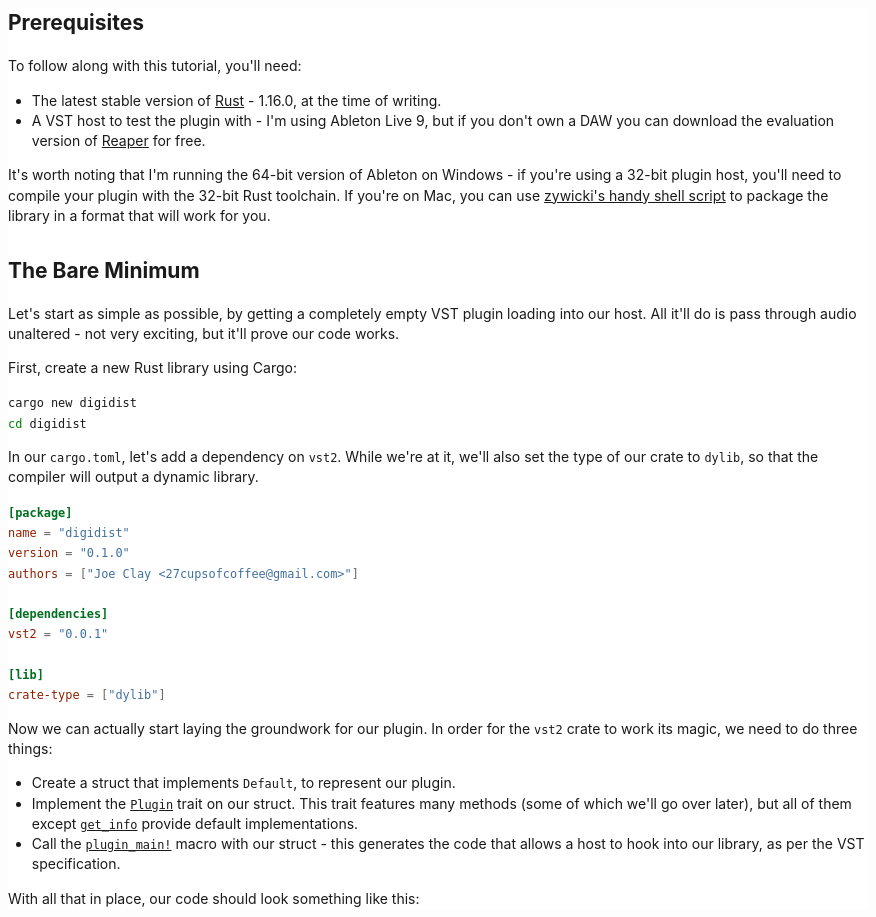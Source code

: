 ## Prerequisites
To follow along with this tutorial, you'll need:

* The latest stable version of [Rust](https://www.rust-lang.org/en-US/) - 1.16.0, at the time of writing.
* A VST host to test the plugin with - I'm using Ableton Live 9, but if you don't own a DAW you can download the evaluation version of [Reaper](http://www.reaper.fm/) for free.

It's worth noting that I'm running the 64-bit version of Ableton on Windows - if you're using a 32-bit plugin host, you'll need to compile your plugin with the 32-bit Rust toolchain. If you're on Mac, you can use [zywicki's handy shell script](https://github.com/overdrivenpotato/rust-vst2/blob/master/osx_vst_bundler.sh) to package the library in a format that will work for you.

## The Bare Minimum

Let's start as simple as possible, by getting a completely empty VST plugin loading into our host. All it'll do is pass through audio unaltered - not very exciting, but it'll prove our code works.

First, create a new Rust library using Cargo:

```bash
cargo new digidist
cd digidist
```

In our `cargo.toml`, let's add a dependency on `vst2`. While we're at it, we'll also set the type of our crate to `dylib`, so that the compiler will output a dynamic library.

```toml
[package]
name = "digidist"
version = "0.1.0"
authors = ["Joe Clay <27cupsofcoffee@gmail.com>"]

[dependencies]
vst2 = "0.0.1"

[lib]
crate-type = ["dylib"]
```

Now we can actually start laying the groundwork for our plugin. In order for the `vst2` crate to work its magic, we need to do three things:

* Create a struct that implements `Default`, to represent our plugin.
* Implement the [`Plugin`](http://overdrivenpotato.github.io/rust-vst2/vst2/plugin/trait.Plugin.html) trait on our struct. This trait features many methods (some of which we'll go over later), but all of them except [`get_info`](http://overdrivenpotato.github.io/rust-vst2/vst2/plugin/trait.Plugin.html#tymethod.get_info) provide default implementations. 
* Call the [`plugin_main!`](http://overdrivenpotato.github.io/rust-vst2/src/vst2/src/lib.rs.html#144-165) macro with our struct - this generates the code that allows a host to hook into our library, as per the VST specification. 

With all that in place, our code should look something like this:
